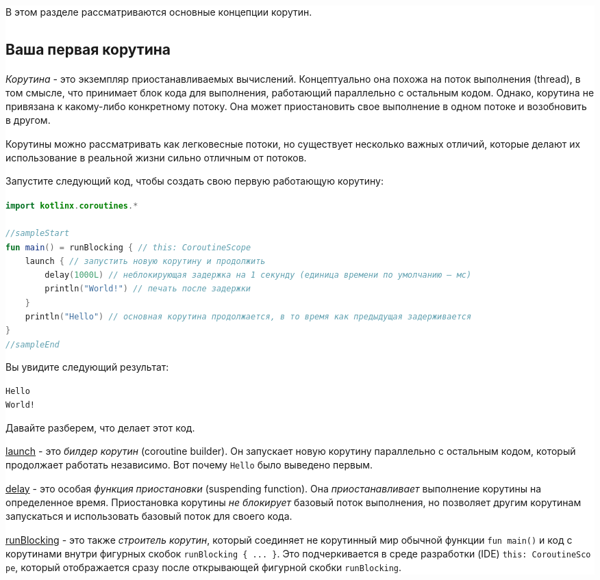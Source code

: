 

[//]: # (title: Coroutines basics)

В этом разделе рассматриваются основные концепции корутин.

## Ваша первая корутина

_Корутина_ - это экземпляр приостанавливаемых вычислений. Концептуально она похожа на поток выполнения (thread),
в том смысле, что принимает блок кода для выполнения, работающий параллельно с остальным кодом.
Однако, корутина не привязана к какому-либо конкретному потоку. Она может приостановить свое выполнение в одном потоке и возобновить в другом.

Корутины можно рассматривать как легковесные потоки, но существует несколько важных отличий,
которые делают их использование в реальной жизни сильно отличным от потоков.

Запустите следующий код, чтобы создать свою первую работающую корутину:

```kotlin
import kotlinx.coroutines.*

//sampleStart
fun main() = runBlocking { // this: CoroutineScope
    launch { // запустить новую корутину и продолжить
        delay(1000L) // неблокирующая задержка на 1 секунду (единица времени по умолчанию — мс)
        println("World!") // печать после задержки
    }
    println("Hello") // основная корутина продолжается, в то время как предыдущая задерживается
}
//sampleEnd
```

Вы увидите следующий результат:

```text
Hello
World!
```



Давайте разберем, что делает этот код. 

[launch] - это _билдер корутин_ (coroutine builder). Он запускает новую корутину параллельно с остальным кодом,
который продолжает работать независимо. Вот почему `Hello` было выведено первым.

[delay] - это особая _функция приостановки_ (suspending function). Она _приостанавливает_ выполнение корутины на определенное время.
Приостановка корутины _не блокирует_ базовый поток выполнения, но позволяет другим корутинам запускаться и использовать базовый поток для своего кода.

[runBlocking] - это также _строитель корутин_, который соединяет не корутинный мир обычной функции `fun main()` и код с корутинами внутри
фигурных скобок `runBlocking { ... }`. Это подчеркивается в среде разработки (IDE) `this: CoroutineScope`, который отображается
сразу после открывающей фигурной скобки `runBlocking`.


[launch]: https://kotlinlang.org/api/kotlinx.coroutines/kotlinx-coroutines-core/kotlinx.coroutines/launch.html
[delay]: https://kotlinlang.org/api/kotlinx.coroutines/kotlinx-coroutines-core/kotlinx.coroutines/delay.html
[runBlocking]: https://kotlinlang.org/api/kotlinx.coroutines/kotlinx-coroutines-core/kotlinx.coroutines/run-blocking.html
[CoroutineScope]: https://kotlinlang.org/api/kotlinx.coroutines/kotlinx-coroutines-core/kotlinx.coroutines/-coroutine-scope/index.html
[_coroutineScope]: https://kotlinlang.org/api/kotlinx.coroutines/kotlinx-coroutines-core/kotlinx.coroutines/coroutine-scope.html
[Job]: https://kotlinlang.org/api/kotlinx.coroutines/kotlinx-coroutines-core/kotlinx.coroutines/-job/index.html